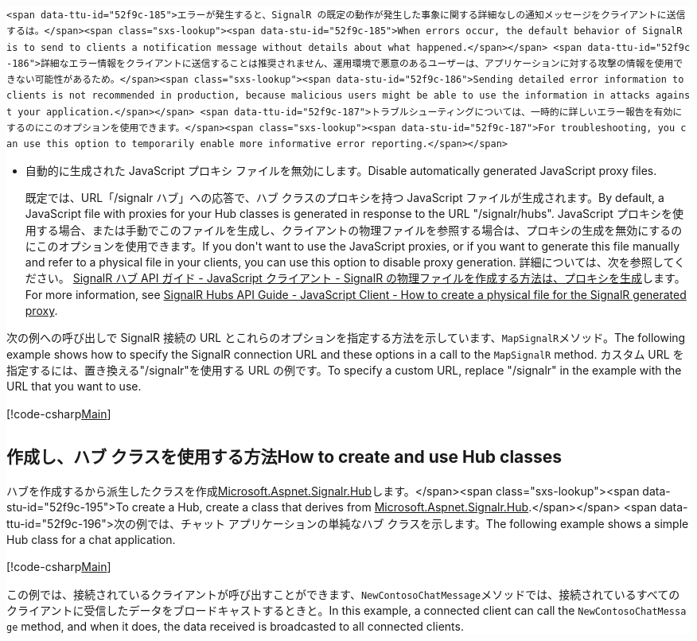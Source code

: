    <span data-ttu-id="52f9c-185">エラーが発生すると、SignalR の既定の動作が発生した事象に関する詳細なしの通知メッセージをクライアントに送信するは。</span><span class="sxs-lookup"><span data-stu-id="52f9c-185">When errors occur, the default behavior of SignalR is to send to clients a notification message without details about what happened.</span></span> <span data-ttu-id="52f9c-186">詳細なエラー情報をクライアントに送信することは推奨されません、運用環境で悪意のあるユーザーは、アプリケーションに対する攻撃の情報を使用できない可能性があるため。</span><span class="sxs-lookup"><span data-stu-id="52f9c-186">Sending detailed error information to clients is not recommended in production, because malicious users might be able to use the information in attacks against your application.</span></span> <span data-ttu-id="52f9c-187">トラブルシューティングについては、一時的に詳しいエラー報告を有効にするのにこのオプションを使用できます。</span><span class="sxs-lookup"><span data-stu-id="52f9c-187">For troubleshooting, you can use this option to temporarily enable more informative error reporting.</span></span>
- <span data-ttu-id="52f9c-188">自動的に生成された JavaScript プロキシ ファイルを無効にします。</span><span class="sxs-lookup"><span data-stu-id="52f9c-188">Disable automatically generated JavaScript proxy files.</span></span>

    <span data-ttu-id="52f9c-189">既定では、URL「/signalr ハブ」への応答で、ハブ クラスのプロキシを持つ JavaScript ファイルが生成されます。</span><span class="sxs-lookup"><span data-stu-id="52f9c-189">By default, a JavaScript file with proxies for your Hub classes is generated in response to the URL "/signalr/hubs".</span></span> <span data-ttu-id="52f9c-190">JavaScript プロキシを使用する場合、または手動でこのファイルを生成し、クライアントの物理ファイルを参照する場合は、プロキシの生成を無効にするのにこのオプションを使用できます。</span><span class="sxs-lookup"><span data-stu-id="52f9c-190">If you don't want to use the JavaScript proxies, or if you want to generate this file manually and refer to a physical file in your clients, you can use this option to disable proxy generation.</span></span> <span data-ttu-id="52f9c-191">詳細については、次を参照してください。 [SignalR ハブ API ガイド - JavaScript クライアント - SignalR の物理ファイルを作成する方法は、プロキシを生成](hubs-api-guide-javascript-client.md#manualproxy)します。</span><span class="sxs-lookup"><span data-stu-id="52f9c-191">For more information, see [SignalR Hubs API Guide - JavaScript Client - How to create a physical file for the SignalR generated proxy](hubs-api-guide-javascript-client.md#manualproxy).</span></span>

<span data-ttu-id="52f9c-192">次の例への呼び出しで SignalR 接続の URL とこれらのオプションを指定する方法を示しています、`MapSignalR`メソッド。</span><span class="sxs-lookup"><span data-stu-id="52f9c-192">The following example shows how to specify the SignalR connection URL and these options in a call to the `MapSignalR` method.</span></span> <span data-ttu-id="52f9c-193">カスタム URL を指定するには、置き換える"/signalr"を使用する URL の例です。</span><span class="sxs-lookup"><span data-stu-id="52f9c-193">To specify a custom URL, replace "/signalr" in the example with the URL that you want to use.</span></span>

[!code-csharp[Main](hubs-api-guide-server/samples/sample6.cs)]

<a id="hubclass"></a>

## <a name="how-to-create-and-use-hub-classes"></a><span data-ttu-id="52f9c-194">作成し、ハブ クラスを使用する方法</span><span class="sxs-lookup"><span data-stu-id="52f9c-194">How to create and use Hub classes</span></span>

<span data-ttu-id="52f9c-195">ハブを作成するから派生したクラスを作成[Microsoft.Aspnet.Signalr.Hub](https://msdn.microsoft.com/library/microsoft.aspnet.signalr.hub(v=vs.111).aspx)します。</span><span class="sxs-lookup"><span data-stu-id="52f9c-195">To create a Hub, create a class that derives from [Microsoft.Aspnet.Signalr.Hub](https://msdn.microsoft.com/library/microsoft.aspnet.signalr.hub(v=vs.111).aspx).</span></span> <span data-ttu-id="52f9c-196">次の例では、チャット アプリケーションの単純なハブ クラスを示します。</span><span class="sxs-lookup"><span data-stu-id="52f9c-196">The following example shows a simple Hub class for a chat application.</span></span>

[!code-csharp[Main](hubs-api-guide-server/samples/sample7.cs)]

<span data-ttu-id="52f9c-197">この例では、接続されているクライアントが呼び出すことができます、`NewContosoChatMessage`メソッドでは、接続されているすべてのクライアントに受信したデータをブロードキャストするときと。</span><span class="sxs-lookup"><span data-stu-id="52f9c-197">In this example, a connected client can call the `NewContosoChatMessage` method, and when it does, the data received is broadcasted to all connected clients.</span></span>
